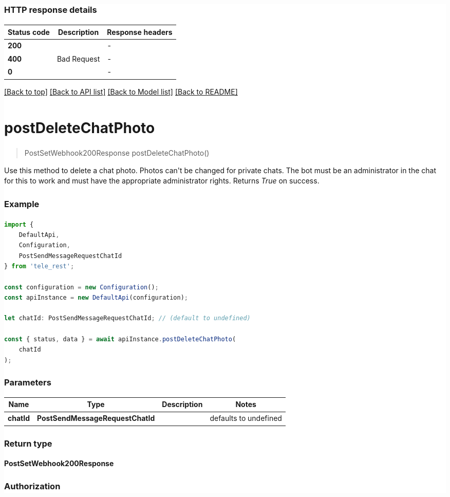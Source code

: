 
### HTTP response details
| Status code | Description | Response headers |
|-------------|-------------|------------------|
|**200** |  |  -  |
|**400** | Bad Request |  -  |
|**0** |  |  -  |

[[Back to top]](#) [[Back to API list]](../README.md#documentation-for-api-endpoints) [[Back to Model list]](../README.md#documentation-for-models) [[Back to README]](../README.md)

# **postDeleteChatPhoto**
> PostSetWebhook200Response postDeleteChatPhoto()

Use this method to delete a chat photo. Photos can\'t be changed for private chats. The bot must be an administrator in the chat for this to work and must have the appropriate administrator rights. Returns *True* on success.

### Example

```typescript
import {
    DefaultApi,
    Configuration,
    PostSendMessageRequestChatId
} from 'tele_rest';

const configuration = new Configuration();
const apiInstance = new DefaultApi(configuration);

let chatId: PostSendMessageRequestChatId; // (default to undefined)

const { status, data } = await apiInstance.postDeleteChatPhoto(
    chatId
);
```

### Parameters

|Name | Type | Description  | Notes|
|------------- | ------------- | ------------- | -------------|
| **chatId** | **PostSendMessageRequestChatId** |  | defaults to undefined|


### Return type

**PostSetWebhook200Response**

### Authorization
